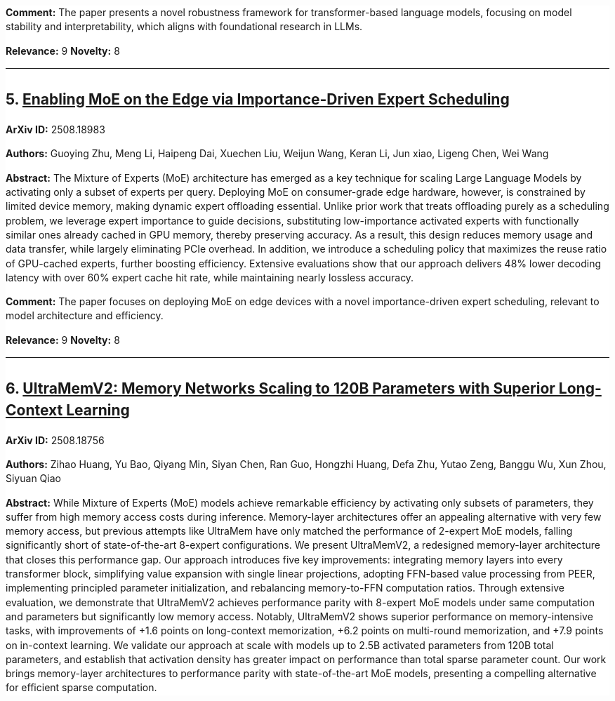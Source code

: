 **Comment:** The paper presents a novel robustness framework for transformer-based language models, focusing on model stability and interpretability, which aligns with foundational research in LLMs.

**Relevance:** 9
**Novelty:** 8

---

## 5. [Enabling MoE on the Edge via Importance-Driven Expert Scheduling](https://arxiv.org/abs/2508.18983) <a id="link5"></a>

**ArXiv ID:** 2508.18983

**Authors:** Guoying Zhu, Meng Li, Haipeng Dai, Xuechen Liu, Weijun Wang, Keran Li, Jun xiao, Ligeng Chen, Wei Wang

**Abstract:** The Mixture of Experts (MoE) architecture has emerged as a key technique for scaling Large Language Models by activating only a subset of experts per query. Deploying MoE on consumer-grade edge hardware, however, is constrained by limited device memory, making dynamic expert offloading essential. Unlike prior work that treats offloading purely as a scheduling problem, we leverage expert importance to guide decisions, substituting low-importance activated experts with functionally similar ones already cached in GPU memory, thereby preserving accuracy. As a result, this design reduces memory usage and data transfer, while largely eliminating PCIe overhead. In addition, we introduce a scheduling policy that maximizes the reuse ratio of GPU-cached experts, further boosting efficiency. Extensive evaluations show that our approach delivers 48% lower decoding latency with over 60% expert cache hit rate, while maintaining nearly lossless accuracy.

**Comment:** The paper focuses on deploying MoE on edge devices with a novel importance-driven expert scheduling, relevant to model architecture and efficiency.

**Relevance:** 9
**Novelty:** 8

---

## 6. [UltraMemV2: Memory Networks Scaling to 120B Parameters with Superior Long-Context Learning](https://arxiv.org/abs/2508.18756) <a id="link6"></a>

**ArXiv ID:** 2508.18756

**Authors:** Zihao Huang, Yu Bao, Qiyang Min, Siyan Chen, Ran Guo, Hongzhi Huang, Defa Zhu, Yutao Zeng, Banggu Wu, Xun Zhou, Siyuan Qiao

**Abstract:** While Mixture of Experts (MoE) models achieve remarkable efficiency by activating only subsets of parameters, they suffer from high memory access costs during inference. Memory-layer architectures offer an appealing alternative with very few memory access, but previous attempts like UltraMem have only matched the performance of 2-expert MoE models, falling significantly short of state-of-the-art 8-expert configurations. We present UltraMemV2, a redesigned memory-layer architecture that closes this performance gap. Our approach introduces five key improvements: integrating memory layers into every transformer block, simplifying value expansion with single linear projections, adopting FFN-based value processing from PEER, implementing principled parameter initialization, and rebalancing memory-to-FFN computation ratios. Through extensive evaluation, we demonstrate that UltraMemV2 achieves performance parity with 8-expert MoE models under same computation and parameters but significantly low memory access. Notably, UltraMemV2 shows superior performance on memory-intensive tasks, with improvements of +1.6 points on long-context memorization, +6.2 points on multi-round memorization, and +7.9 points on in-context learning. We validate our approach at scale with models up to 2.5B activated parameters from 120B total parameters, and establish that activation density has greater impact on performance than total sparse parameter count. Our work brings memory-layer architectures to performance parity with state-of-the-art MoE models, presenting a compelling alternative for efficient sparse computation.
